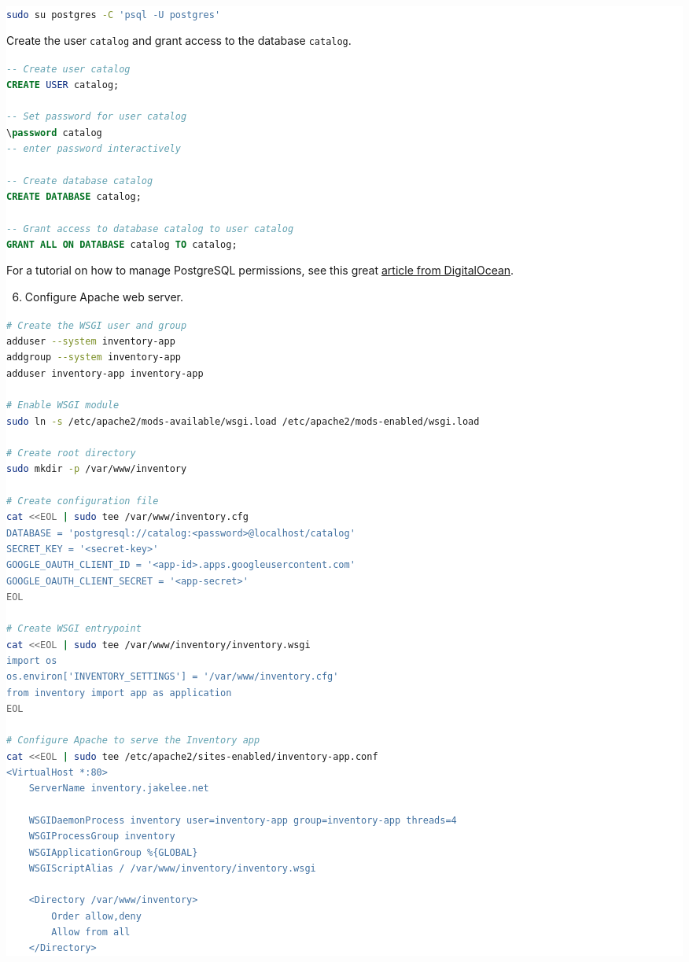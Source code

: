 ```sh
sudo su postgres -C 'psql -U postgres'
```

Create the user `catalog` and grant access to the database `catalog`.

```sql
-- Create user catalog
CREATE USER catalog;

-- Set password for user catalog
\password catalog
-- enter password interactively

-- Create database catalog
CREATE DATABASE catalog;

-- Grant access to database catalog to user catalog
GRANT ALL ON DATABASE catalog TO catalog;
```

For a tutorial on how to manage PostgreSQL permissions, see this great
[article from DigitalOcean][postgres-tutorial].

6. Configure Apache web server.

```sh
# Create the WSGI user and group
adduser --system inventory-app
addgroup --system inventory-app
adduser inventory-app inventory-app

# Enable WSGI module
sudo ln -s /etc/apache2/mods-available/wsgi.load /etc/apache2/mods-enabled/wsgi.load

# Create root directory
sudo mkdir -p /var/www/inventory

# Create configuration file
cat <<EOL | sudo tee /var/www/inventory.cfg
DATABASE = 'postgresql://catalog:<password>@localhost/catalog'
SECRET_KEY = '<secret-key>'
GOOGLE_OAUTH_CLIENT_ID = '<app-id>.apps.googleusercontent.com'
GOOGLE_OAUTH_CLIENT_SECRET = '<app-secret>'
EOL

# Create WSGI entrypoint
cat <<EOL | sudo tee /var/www/inventory/inventory.wsgi
import os
os.environ['INVENTORY_SETTINGS'] = '/var/www/inventory.cfg'
from inventory import app as application
EOL

# Configure Apache to serve the Inventory app
cat <<EOL | sudo tee /etc/apache2/sites-enabled/inventory-app.conf
<VirtualHost *:80>
    ServerName inventory.jakelee.net

    WSGIDaemonProcess inventory user=inventory-app group=inventory-app threads=4
    WSGIProcessGroup inventory
    WSGIApplicationGroup %{GLOBAL}
    WSGIScriptAlias / /var/www/inventory/inventory.wsgi

    <Directory /var/www/inventory>
        Order allow,deny
        Allow from all
    </Directory>
```

[udacity]: https://www.udacity.com
[nd004]: https://classroom.udacity.com/nanodegrees/nd004
[flask]: http://flask.pocoo.org
[postgresql]: https://www.postgresql.org
[sqlite]: https://www.sqlite.org
[sqlalchemy]: http://docs.sqlalchemy.org
[foundation]: http://foundation.zurb.com
[anaconda]: https://www.continuum.io/anaconda-overview
[github]: https://github.com/jakelee8/fresh_tomatoes
[lightsail]: https://lightsail.aws.amazon.com/
[google-console]: https://console.developers.google.com/apis/credentials
[ufw-tutorial]: https://www.digitalocean.com/community/tutorials/how-to-set-up-a-firewall-with-ufw-on-ubuntu-14-04
[postgres-tutorial]: https://www.digitalocean.com/community/tutorials/how-to-use-roles-and-manage-grant-permissions-in-postgresql-on-a-vps--2